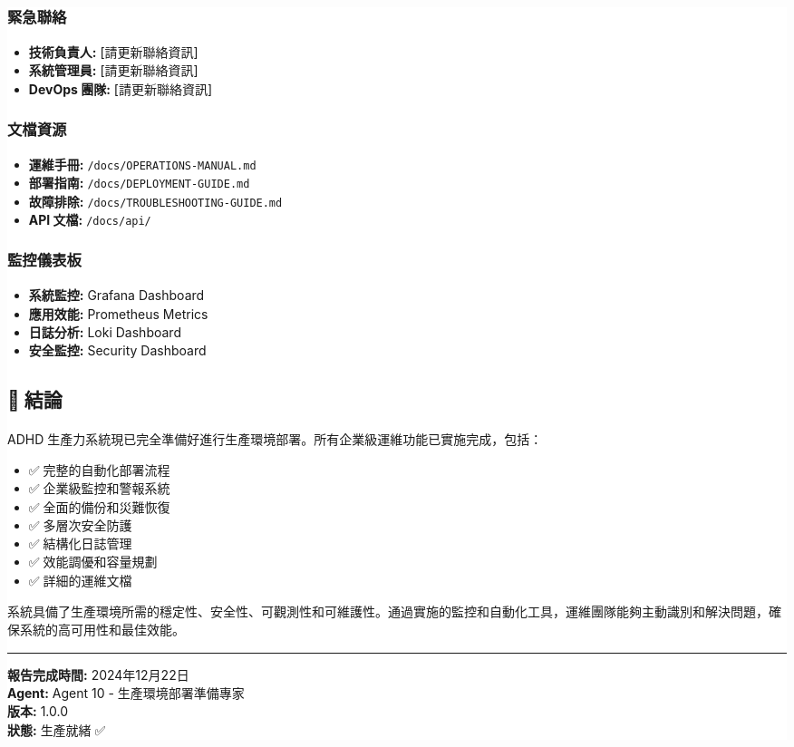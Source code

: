 ### 緊急聯絡
- **技術負責人:** [請更新聯絡資訊]
- **系統管理員:** [請更新聯絡資訊]
- **DevOps 團隊:** [請更新聯絡資訊]

### 文檔資源
- **運維手冊:** `/docs/OPERATIONS-MANUAL.md`
- **部署指南:** `/docs/DEPLOYMENT-GUIDE.md`
- **故障排除:** `/docs/TROUBLESHOOTING-GUIDE.md`
- **API 文檔:** `/docs/api/`

### 監控儀表板
- **系統監控:** Grafana Dashboard
- **應用效能:** Prometheus Metrics
- **日誌分析:** Loki Dashboard
- **安全監控:** Security Dashboard

## 🎉 結論

ADHD 生產力系統現已完全準備好進行生產環境部署。所有企業級運維功能已實施完成，包括：

- ✅ 完整的自動化部署流程
- ✅ 企業級監控和警報系統
- ✅ 全面的備份和災難恢復
- ✅ 多層次安全防護
- ✅ 結構化日誌管理
- ✅ 效能調優和容量規劃
- ✅ 詳細的運維文檔

系統具備了生產環境所需的穩定性、安全性、可觀測性和可維護性。通過實施的監控和自動化工具，運維團隊能夠主動識別和解決問題，確保系統的高可用性和最佳效能。

---

**報告完成時間:** 2024年12月22日  
**Agent:** Agent 10 - 生產環境部署準備專家  
**版本:** 1.0.0  
**狀態:** 生產就緒 ✅